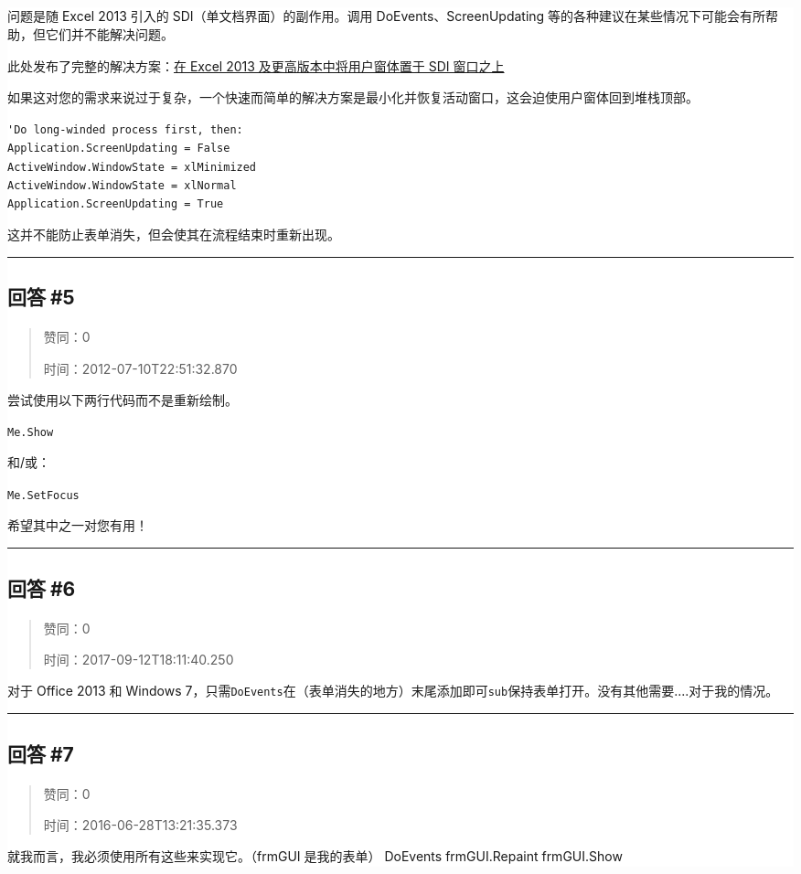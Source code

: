 问题是随 Excel 2013 引入的 SDI（单文档界面）的副作用。调用 DoEvents、ScreenUpdating 等的各种建议在某些情况下可能会有所帮助，但它们并不能解决问题。

此处发布了完整的解决方案：[在 Excel 2013 及更高版本中将用户窗体置于 SDI 窗口之上](https://jkp-ads.com/Articles/keepuserformontop02.asp)

如果这对您的需求来说过于复杂，一个快速而简单的解决方案是最小化并恢复活动窗口，这会迫使用户窗体回到堆栈顶部。

```
'Do long-winded process first, then:
Application.ScreenUpdating = False
ActiveWindow.WindowState = xlMinimized
ActiveWindow.WindowState = xlNormal
Application.ScreenUpdating = True 
```

这并不能防止表单消失，但会使其在流程结束时重新出现。

* * *

## 回答 #5

> 赞同：0
> 
> 时间：2012-07-10T22:51:32.870

尝试使用以下两行代码而不是重新绘制。

```
Me.Show 
```

和/或：

```
Me.SetFocus 
```

希望其中之一对您有用！

* * *

## 回答 #6

> 赞同：0
> 
> 时间：2017-09-12T18:11:40.250

对于 Office 2013 和 Windows 7，只需`DoEvents`在（表单消失的地方）末尾添加即可`sub`保持表单打开。没有其他需要....对于我的情况。

* * *

## 回答 #7

> 赞同：0
> 
> 时间：2016-06-28T13:21:35.373

就我而言，我必须使用所有这些来实现它。（frmGUI 是我的表单） DoEvents
frmGUI.Repaint frmGUI.Show
